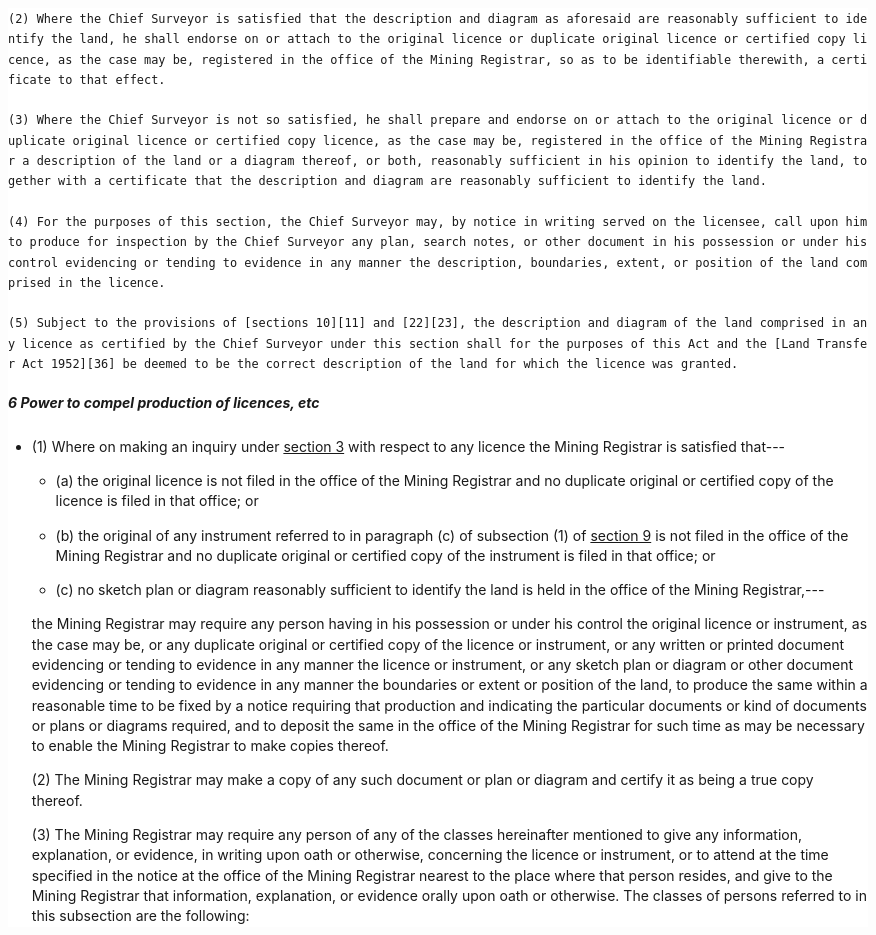     (2) Where the Chief Surveyor is satisfied that the description and diagram as aforesaid are reasonably sufficient to identify the land, he shall endorse on or attach to the original licence or duplicate original licence or certified copy licence, as the case may be, registered in the office of the Mining Registrar, so as to be identifiable therewith, a certificate to that effect.
    
    (3) Where the Chief Surveyor is not so satisfied, he shall prepare and endorse on or attach to the original licence or duplicate original licence or certified copy licence, as the case may be, registered in the office of the Mining Registrar a description of the land or a diagram thereof, or both, reasonably sufficient in his opinion to identify the land, together with a certificate that the description and diagram are reasonably sufficient to identify the land.
    
    (4) For the purposes of this section, the Chief Surveyor may, by notice in writing served on the licensee, call upon him to produce for inspection by the Chief Surveyor any plan, search notes, or other document in his possession or under his control evidencing or tending to evidence in any manner the description, boundaries, extent, or position of the land comprised in the licence.
    
    (5) Subject to the provisions of [sections 10][11] and [22][23], the description and diagram of the land comprised in any licence as certified by the Chief Surveyor under this section shall for the purposes of this Act and the [Land Transfer Act 1952][36] be deemed to be the correct description of the land for which the licence was granted.

##### 6 Power to compel production of licences, etc
    
*   (1) Where on making an inquiry under [section 3][4] with respect to any licence the Mining Registrar is satisfied that---
        
    *   (a) the original licence is not filed in the office of the Mining Registrar and no duplicate original or certified copy of the licence is filed in that office; or
    
    *   (b) the original of any instrument referred to in paragraph (c) of subsection (1) of [section 9][10] is not filed in the office of the Mining Registrar and no duplicate original or certified copy of the instrument is filed in that office; or
    
    *   (c) no sketch plan or diagram reasonably sufficient to identify the land is held in the office of the Mining Registrar,---
    
    the Mining Registrar may require any person having in his possession or under his control the original licence or instrument, as the case may be, or any duplicate original or certified copy of the licence or instrument, or any written or printed document evidencing or tending to evidence in any manner the licence or instrument, or any sketch plan or diagram or other document evidencing or tending to evidence in any manner the boundaries or extent or position of the land, to produce the same within a reasonable time to be fixed by a notice requiring that production and indicating the particular documents or kind of documents or plans or diagrams required, and to deposit the same in the office of the Mining Registrar for such time as may be necessary to enable the Mining Registrar to make copies thereof.
    
    (2) The Mining Registrar may make a copy of any such document or plan or diagram and certify it as being a true copy thereof.
    
    (3) The Mining Registrar may require any person of any of the classes hereinafter mentioned to give any information, explanation, or evidence, in writing upon oath or otherwise, concerning the licence or instrument, or to attend at the time specified in the notice at the office of the Mining Registrar nearest to the place where that person resides, and give to the Mining Registrar that information, explanation, or evidence orally upon oath or otherwise. The classes of persons referred to in this subsection are the following:
        

[0]: http://www.legislation.govt.nz/act/public/1962/0048/latest/link.aspx?id=DLM195466
[1]: http://www.legislation.govt.nz/act/public/1962/0048/latest/whole.html#DLM339691
[2]: http://www.legislation.govt.nz/act/public/1962/0048/latest/whole.html#DLM339693
[3]: http://www.legislation.govt.nz/act/public/1962/0048/latest/whole.html#DLM339694
[4]: http://www.legislation.govt.nz/act/public/1962/0048/latest/whole.html#DLM340315
[5]: http://www.legislation.govt.nz/act/public/1962/0048/latest/whole.html#DLM340316
[6]: http://www.legislation.govt.nz/act/public/1962/0048/latest/whole.html#DLM340318
[7]: http://www.legislation.govt.nz/act/public/1962/0048/latest/whole.html#DLM340319
[8]: http://www.legislation.govt.nz/act/public/1962/0048/latest/whole.html#DLM340321
[9]: http://www.legislation.govt.nz/act/public/1962/0048/latest/whole.html#DLM340323
[10]: http://www.legislation.govt.nz/act/public/1962/0048/latest/whole.html#DLM340325
[11]: http://www.legislation.govt.nz/act/public/1962/0048/latest/whole.html#DLM340326
[12]: http://www.legislation.govt.nz/act/public/1962/0048/latest/whole.html#DLM340327
[13]: http://www.legislation.govt.nz/act/public/1962/0048/latest/whole.html#DLM340328
[14]: http://www.legislation.govt.nz/act/public/1962/0048/latest/whole.html#DLM340330
[15]: http://www.legislation.govt.nz/act/public/1962/0048/latest/whole.html#DLM340332
[16]: http://www.legislation.govt.nz/act/public/1962/0048/latest/whole.html#DLM340333
[17]: http://www.legislation.govt.nz/act/public/1962/0048/latest/whole.html#DLM340339
[18]: http://www.legislation.govt.nz/act/public/1962/0048/latest/whole.html#DLM340340
[19]: http://www.legislation.govt.nz/act/public/1962/0048/latest/whole.html#DLM340343
[20]: http://www.legislation.govt.nz/act/public/1962/0048/latest/whole.html#DLM340348
[21]: http://www.legislation.govt.nz/act/public/1962/0048/latest/whole.html#DLM340349
[22]: http://www.legislation.govt.nz/act/public/1962/0048/latest/whole.html#DLM340352
[23]: http://www.legislation.govt.nz/act/public/1962/0048/latest/whole.html#DLM340353
[24]: http://www.legislation.govt.nz/act/public/1962/0048/latest/whole.html#DLM340354
[25]: http://www.legislation.govt.nz/act/public/1962/0048/latest/whole.html#DLM340355
[26]: http://www.legislation.govt.nz/act/public/1962/0048/latest/whole.html#DLM340358
[27]: http://www.legislation.govt.nz/act/public/1962/0048/latest/whole.html#DLM340359
[28]: http://www.legislation.govt.nz/act/public/1962/0048/latest/whole.html#DLM340360
[29]: http://www.legislation.govt.nz/act/public/1962/0048/latest/whole.html#DLM340361
[30]: http://www.legislation.govt.nz/act/public/1962/0048/latest/whole.html#DLM340364
[31]: http://www.legislation.govt.nz/act/public/1962/0048/latest/whole.html#DLM340366
[32]: http://www.legislation.govt.nz/act/public/1962/0048/latest/whole.html#DLM340368
[33]: http://www.legislation.govt.nz/act/public/1962/0048/latest/link.aspx?id=DLM250585
[34]: http://www.legislation.govt.nz/act/public/1962/0048/latest/link.aspx?id=DLM251712
[35]: http://www.legislation.govt.nz/act/public/1962/0048/latest/link.aspx?id=DLM170872
[36]: http://www.legislation.govt.nz/act/public/1962/0048/latest/link.aspx?id=DLM269031
[37]: http://www.legislation.govt.nz/act/public/1962/0048/latest/link.aspx?id=DLM106995
[38]: http://www.legislation.govt.nz/act/public/1962/0048/latest/link.aspx?id=DLM174088
[39]: http://www.legislation.govt.nz/act/public/1962/0048/latest/link.aspx?id=DLM304703
[40]: http://www.legislation.govt.nz/act/public/1962/0048/latest/link.aspx?id=DLM3360714
[41]: http://www.legislation.govt.nz/act/public/1962/0048/latest/link.aspx?id=DLM35049
[42]: http://www.legislation.govt.nz/act/public/1962/0048/latest/link.aspx?id=DLM271699
[43]: http://www.legislation.govt.nz/act/public/1962/0048/latest/link.aspx?id=DLM251161
[44]: http://www.legislation.govt.nz/act/public/1962/0048/latest/link.aspx?id=DLM437772
[45]: http://www.legislation.govt.nz/act/public/1962/0048/latest/link.aspx?id=DLM282933
[46]: http://www.legislation.govt.nz/act/public/1962/0048/latest/link.aspx?id=DLM163167
[47]: http://www.legislation.govt.nz/act/public/1962/0048/latest/link.aspx?id=DLM1583888
[48]: http://www.legislation.govt.nz/act/public/1962/0048/latest/link.aspx?id=DLM34672
[49]: http://www.legislation.govt.nz/act/public/1962/0048/latest/link.aspx?id=DLM13550
[50]: http://www.legislation.govt.nz/act/public/1962/0048/latest/link.aspx?id=DLM252438
[51]: http://www.legislation.govt.nz/act/public/1962/0048/latest/link.aspx?id=DLM442575
[52]: http://www.legislation.govt.nz/act/public/1962/0048/latest/link.aspx?id=DLM251718
[53]: http://www.legislation.govt.nz/act/public/1962/0048/latest/link.aspx?id=DLM252109
[54]: http://www.legislation.govt.nz/act/public/1962/0048/latest/link.aspx?id=DLM251726
[55]: http://www.legislation.govt.nz/act/public/1962/0048/latest/link.aspx?id=DLM251778
[56]: http://www.legislation.govt.nz/act/public/1962/0048/latest/link.aspx?id=DLM263686
[57]: http://www.pco.parliament.govt.nz/reprints/
[58]: http://www.legislation.govt.nz/act/public/1962/0048/latest/link.aspx?id=DLM195439
[59]: http://www.pco.parliament.govt.nz/editorial-conventions/
[60]: http://www.legislation.govt.nz/act/public/1962/0048/latest/link.aspx?id=DLM195468
[61]: http://www.legislation.govt.nz/act/public/1962/0048/latest/link.aspx?id=DLM195470